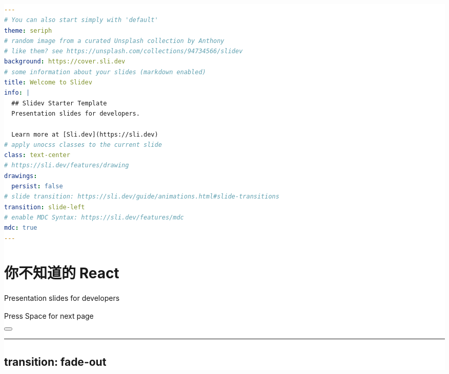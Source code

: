 ```yaml
---
# You can also start simply with 'default'
theme: seriph
# random image from a curated Unsplash collection by Anthony
# like them? see https://unsplash.com/collections/94734566/slidev
background: https://cover.sli.dev
# some information about your slides (markdown enabled)
title: Welcome to Slidev
info: |
  ## Slidev Starter Template
  Presentation slides for developers.

  Learn more at [Sli.dev](https://sli.dev)
# apply unocss classes to the current slide
class: text-center
# https://sli.dev/features/drawing
drawings:
  persist: false
# slide transition: https://sli.dev/guide/animations.html#slide-transitions
transition: slide-left
# enable MDC Syntax: https://sli.dev/features/mdc
mdc: true
---
```


# 你不知道的 React

Presentation slides for developers

<div class="pt-12">
  <span @click="$slidev.nav.next" class="px-2 py-1 rounded cursor-pointer" hover="bg-white bg-opacity-10">
    Press Space for next page <carbon:arrow-right class="inline"/>
  </span>
</div>

<div class="abs-br m-6 flex gap-2">
  <button @click="$slidev.nav.openInEditor()" title="Open in Editor" class="text-xl slidev-icon-btn opacity-50 !border-none !hover:text-white">
    <carbon:edit />
  </button>
  <a href="https://github.com/slidevjs/slidev" target="_blank" alt="GitHub" title="Open in GitHub"
    class="text-xl slidev-icon-btn opacity-50 !border-none !hover:text-white">
    <carbon-logo-github />
  </a>
</div>



---
transition: fade-out
---

